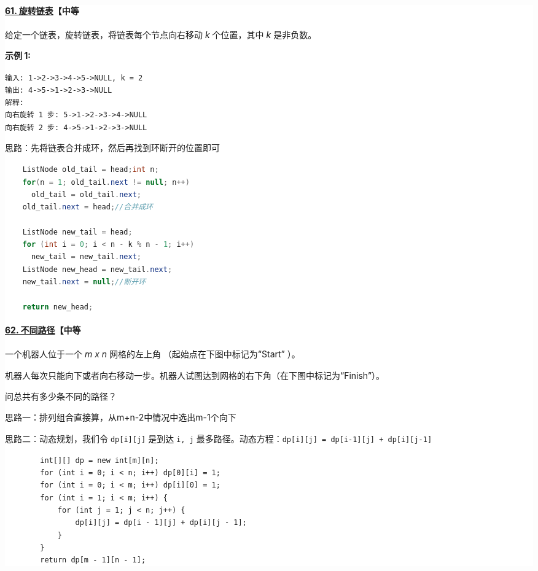 #### [61. 旋转链表](https://leetcode-cn.com/problems/rotate-list/)【中等

给定一个链表，旋转链表，将链表每个节点向右移动 *k* 个位置，其中 *k* 是非负数。

**示例 1:**

```
输入: 1->2->3->4->5->NULL, k = 2
输出: 4->5->1->2->3->NULL
解释:
向右旋转 1 步: 5->1->2->3->4->NULL
向右旋转 2 步: 4->5->1->2->3->NULL
```

思路：先将链表合并成环，然后再找到环断开的位置即可

```java
	ListNode old_tail = head;int n;
    for(n = 1; old_tail.next != null; n++)
      old_tail = old_tail.next;
    old_tail.next = head;//合并成环

    ListNode new_tail = head;
    for (int i = 0; i < n - k % n - 1; i++)
      new_tail = new_tail.next;
    ListNode new_head = new_tail.next;
    new_tail.next = null;//断开环

    return new_head;
```

#### [62. 不同路径](https://leetcode-cn.com/problems/unique-paths/)【中等

一个机器人位于一个 *m x n* 网格的左上角 （起始点在下图中标记为“Start” ）。

机器人每次只能向下或者向右移动一步。机器人试图达到网格的右下角（在下图中标记为“Finish”）。

问总共有多少条不同的路径？

思路一：排列组合直接算，从m+n-2中情况中选出m-1个向下

思路二：动态规划，我们令 `dp[i][j]` 是到达 `i, j` 最多路径。动态方程：`dp[i][j] = dp[i-1][j] + dp[i][j-1]`

```
		int[][] dp = new int[m][n];
        for (int i = 0; i < n; i++) dp[0][i] = 1;
        for (int i = 0; i < m; i++) dp[i][0] = 1;
        for (int i = 1; i < m; i++) {
            for (int j = 1; j < n; j++) {
                dp[i][j] = dp[i - 1][j] + dp[i][j - 1];
            }
        }
        return dp[m - 1][n - 1];  
```
